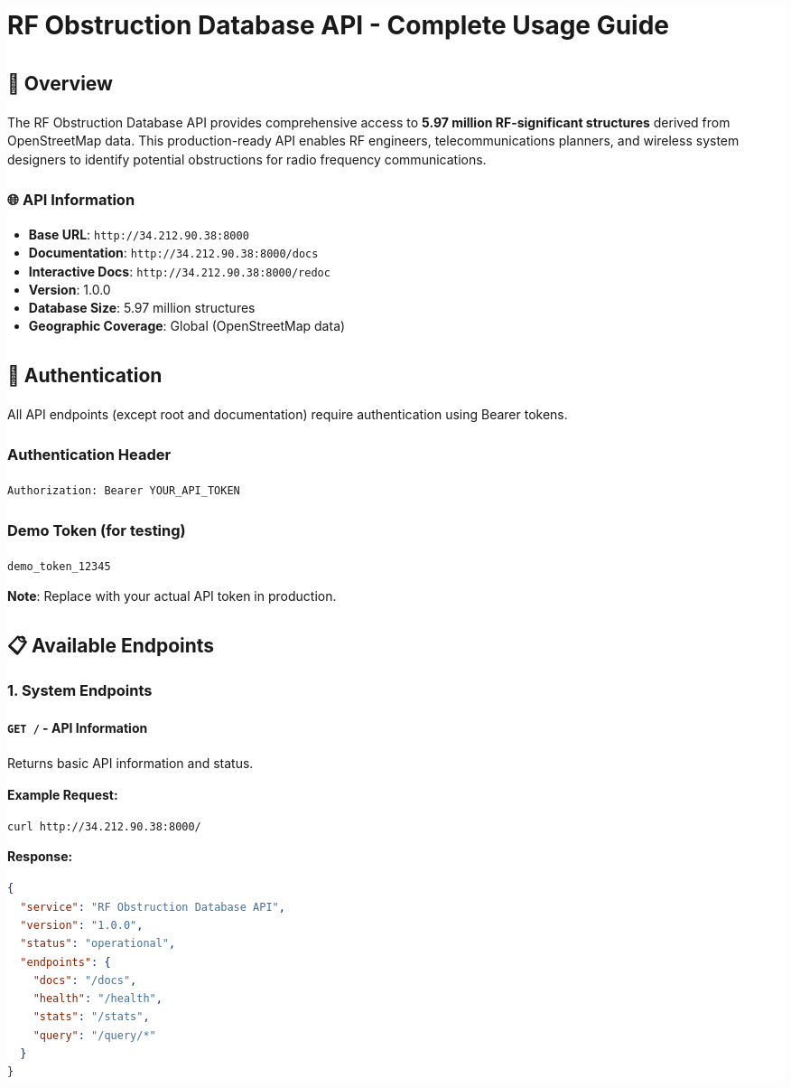 # RF Obstruction Database API - Complete Usage Guide

## 📡 Overview

The RF Obstruction Database API provides comprehensive access to **5.97 million RF-significant structures** derived from OpenStreetMap data. This production-ready API enables RF engineers, telecommunications planners, and wireless system designers to identify potential obstructions for radio frequency communications.

### 🌐 API Information
- **Base URL**: `http://34.212.90.38:8000`
- **Documentation**: `http://34.212.90.38:8000/docs`
- **Interactive Docs**: `http://34.212.90.38:8000/redoc`
- **Version**: 1.0.0
- **Database Size**: 5.97 million structures
- **Geographic Coverage**: Global (OpenStreetMap data)

## 🔐 Authentication

All API endpoints (except root and documentation) require authentication using Bearer tokens.

### Authentication Header
```http
Authorization: Bearer YOUR_API_TOKEN
```

### Demo Token (for testing)
```
demo_token_12345
```

**Note**: Replace with your actual API token in production.

## 📋 Available Endpoints

### 1. System Endpoints

#### `GET /` - API Information
Returns basic API information and status.

**Example Request:**
```bash
curl http://34.212.90.38:8000/
```

**Response:**
```json
{
  "service": "RF Obstruction Database API",
  "version": "1.0.0",
  "status": "operational",
  "endpoints": {
    "docs": "/docs",
    "health": "/health",
    "stats": "/stats",
    "query": "/query/*"
  }
}
```
